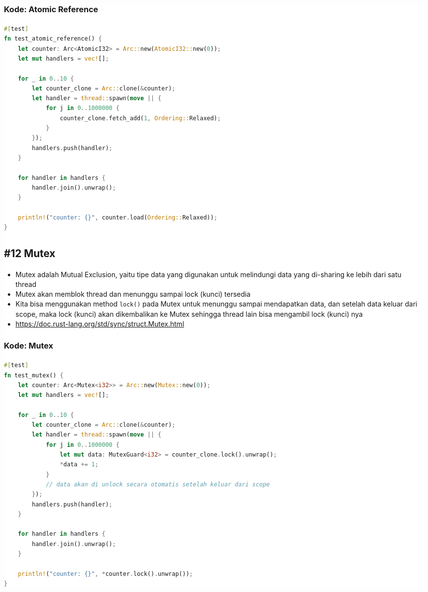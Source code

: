 ### Kode: Atomic Reference

```rs
#[test]
fn test_atomic_reference() {
	let counter: Arc<AtomicI32> = Arc::new(AtomicI32::new(0));
	let mut handlers = vec![];

	for _ in 0..10 {
		let counter_clone = Arc::clone(&counter);
		let handler = thread::spawn(move || {
			for j in 0..1000000 {
				counter_clone.fetch_add(1, Ordering::Relaxed);
			}
		});
		handlers.push(handler);
	}

	for handler in handlers {
		handler.join().unwrap();
	}

	println!("counter: {}", counter.load(Ordering::Relaxed));
}
```

## #12 Mutex

- Mutex adalah Mutual Exclusion, yaitu tipe data yang digunakan untuk melindungi data yang di-sharing ke lebih dari satu thread
- Mutex akan memblok thread dan menunggu sampai lock (kunci) tersedia
- Kita bisa menggunakan method `lock()` pada Mutex untuk menunggu sampai mendapatkan data, dan setelah data keluar dari scope, maka lock (kunci) akan dikembalikan ke Mutex sehingga thread lain bisa mengambil lock (kunci) nya
- <https://doc.rust-lang.org/std/sync/struct.Mutex.html>

### Kode: Mutex

```rs
#[test]
fn test_mutex() {
	let counter: Arc<Mutex<i32>> = Arc::new(Mutex::new(0));
	let mut handlers = vec![];

	for _ in 0..10 {
		let counter_clone = Arc::clone(&counter);
		let handler = thread::spawn(move || {
			for j in 0..1000000 {
				let mut data: MutexGuard<i32> = counter_clone.lock().unwrap();
				*data += 1;
			}
			// data akan di unlock secara otomatis setelah keluar dari scope
		});
		handlers.push(handler);
	}

	for handler in handlers {
		handler.join().unwrap();
	}

	println!("counter: {}", *counter.lock().unwrap());
}
```
